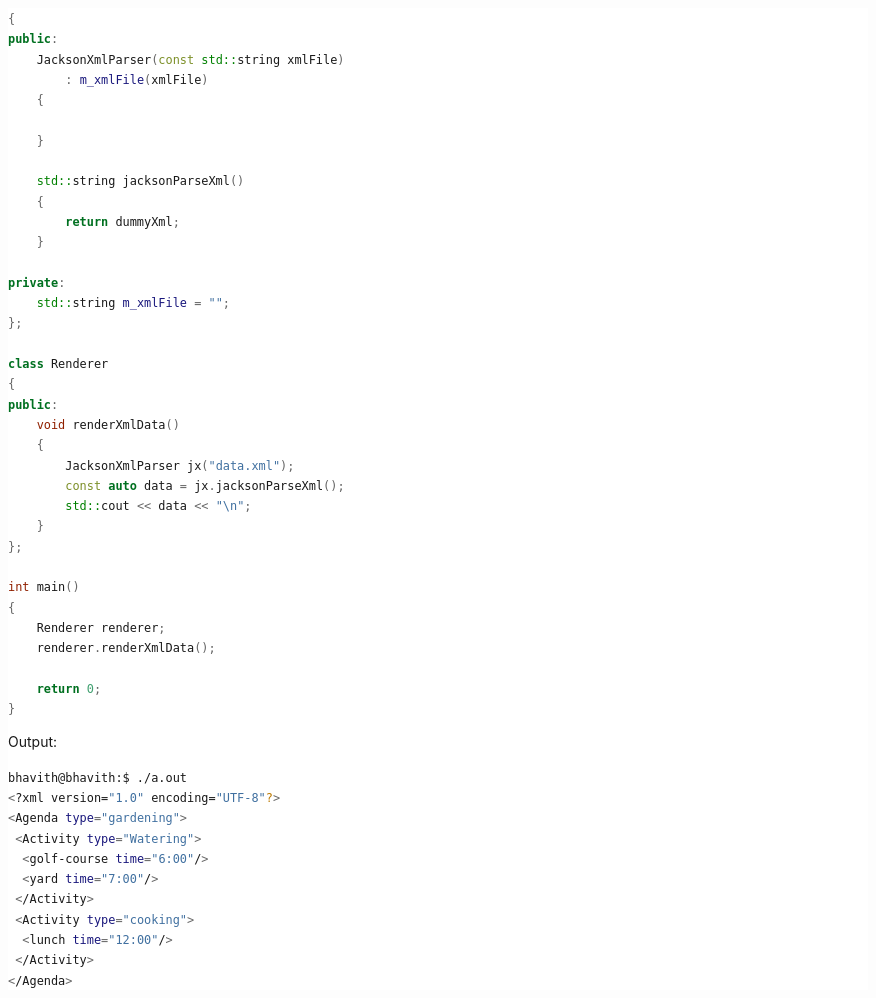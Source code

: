 ```cpp
{
public:
    JacksonXmlParser(const std::string xmlFile)
        : m_xmlFile(xmlFile)
    {

    }

    std::string jacksonParseXml()
    {
        return dummyXml;
    }

private:
    std::string m_xmlFile = "";
};

class Renderer
{
public:
    void renderXmlData()
    {
        JacksonXmlParser jx("data.xml");
        const auto data = jx.jacksonParseXml();
        std::cout << data << "\n";
    }
};

int main()
{
    Renderer renderer;
    renderer.renderXmlData();

    return 0;
}
```
Output:
```bash
bhavith@bhavith:$ ./a.out 
<?xml version="1.0" encoding="UTF-8"?>
<Agenda type="gardening">
 <Activity type="Watering">
  <golf-course time="6:00"/>
  <yard time="7:00"/>
 </Activity>
 <Activity type="cooking">
  <lunch time="12:00"/>
 </Activity>
</Agenda>
```
